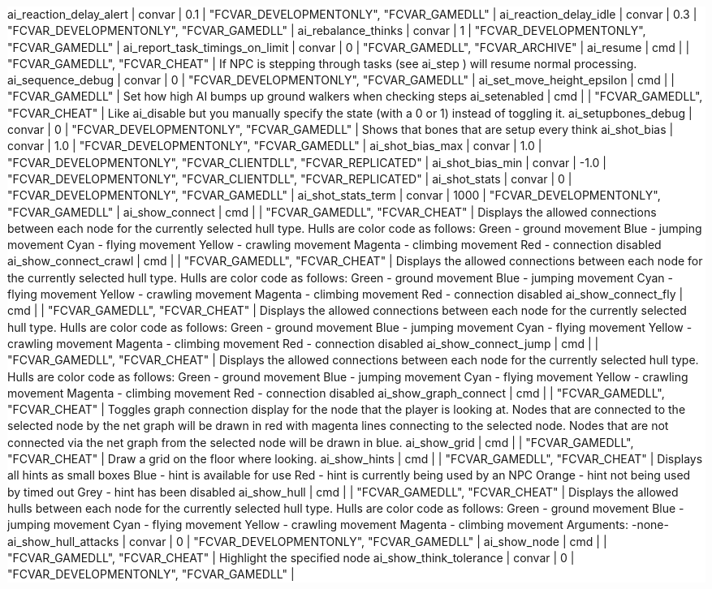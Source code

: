 ai_reaction_delay_alert                   | convar   | 0.1      | "FCVAR_DEVELOPMENTONLY", "FCVAR_GAMEDLL" | 
ai_reaction_delay_idle                    | convar   | 0.3      | "FCVAR_DEVELOPMENTONLY", "FCVAR_GAMEDLL" | 
ai_rebalance_thinks                       | convar   | 1        | "FCVAR_DEVELOPMENTONLY", "FCVAR_GAMEDLL" | 
ai_report_task_timings_on_limit           | convar   | 0        | "FCVAR_GAMEDLL", "FCVAR_ARCHIVE" | 
ai_resume                                 | cmd      |  | "FCVAR_GAMEDLL", "FCVAR_CHEAT" | If NPC is stepping through tasks (see ai_step ) will resume normal processing.
ai_sequence_debug                         | convar   | 0        | "FCVAR_DEVELOPMENTONLY", "FCVAR_GAMEDLL" | 
ai_set_move_height_epsilon                | cmd      |  | "FCVAR_GAMEDLL"  | Set how high AI bumps up ground walkers when checking steps
ai_setenabled                             | cmd      |  | "FCVAR_GAMEDLL", "FCVAR_CHEAT" | Like ai_disable but you manually specify the state (with a 0 or 1) instead of toggling it.
ai_setupbones_debug                       | convar   | 0        | "FCVAR_DEVELOPMENTONLY", "FCVAR_GAMEDLL" | Shows that bones that are setup every think
ai_shot_bias                              | convar   | 1.0      | "FCVAR_DEVELOPMENTONLY", "FCVAR_GAMEDLL" | 
ai_shot_bias_max                          | convar   | 1.0      | "FCVAR_DEVELOPMENTONLY", "FCVAR_CLIENTDLL", "FCVAR_REPLICATED" | 
ai_shot_bias_min                          | convar   | -1.0     | "FCVAR_DEVELOPMENTONLY", "FCVAR_CLIENTDLL", "FCVAR_REPLICATED" | 
ai_shot_stats                             | convar   | 0        | "FCVAR_DEVELOPMENTONLY", "FCVAR_GAMEDLL" | 
ai_shot_stats_term                        | convar   | 1000     | "FCVAR_DEVELOPMENTONLY", "FCVAR_GAMEDLL" | 
ai_show_connect                           | cmd      |  | "FCVAR_GAMEDLL", "FCVAR_CHEAT" | Displays the allowed connections between each node for the currently selected hull type.  Hulls are color code as follows: 	Green		- ground movement  	Blue		- jumping movement 	Cyan		- flying movement 	 	Yellow		- crawling movement 	Magenta	- climbing movement 	Red		- connection disabled
ai_show_connect_crawl                     | cmd      |  | "FCVAR_GAMEDLL", "FCVAR_CHEAT" | Displays the allowed connections between each node for the currently selected hull type.  Hulls are color code as follows: 	Green		- ground movement  	Blue		- jumping movement 	Cyan		- flying movement 	Yellow		- crawling movement 	Magenta	- climbing movement 	Red		- connection disabled
ai_show_connect_fly                       | cmd      |  | "FCVAR_GAMEDLL", "FCVAR_CHEAT" | Displays the allowed connections between each node for the currently selected hull type.  Hulls are color code as follows: 	Green		- ground movement  	Blue		- jumping movement 	Cyan		- flying movement 	 	Yellow		- crawling movement 	Magenta	- climbing movement 	Red		- connection disabled
ai_show_connect_jump                      | cmd      |  | "FCVAR_GAMEDLL", "FCVAR_CHEAT" | Displays the allowed connections between each node for the currently selected hull type.  Hulls are color code as follows: 	Green		- ground movement  	Blue		- jumping movement 	Cyan		- flying movement 	 	Yellow		- crawling movement 	Magenta	- climbing movement 	Red		- connection disabled
ai_show_graph_connect                     | cmd      |  | "FCVAR_GAMEDLL", "FCVAR_CHEAT" | Toggles graph connection display for the node that the player is looking at.  Nodes that are connected to the selected node by the net graph will be drawn in red with magenta lines connecting to the selected node.  Nodes that are not connected via the net graph from the selected node will be drawn in blue.
ai_show_grid                              | cmd      |  | "FCVAR_GAMEDLL", "FCVAR_CHEAT" | Draw a grid on the floor where looking.
ai_show_hints                             | cmd      |  | "FCVAR_GAMEDLL", "FCVAR_CHEAT" | Displays all hints as small boxes 	Blue		- hint is available for use 	Red		- hint is currently being used by an NPC 	Orange		- hint not being used by timed out 	Grey		- hint has been disabled
ai_show_hull                              | cmd      |  | "FCVAR_GAMEDLL", "FCVAR_CHEAT" | Displays the allowed hulls between each node for the currently selected hull type.  Hulls are color code as follows: 	Green		- ground movement  	Blue		- jumping movement 	Cyan		- flying movement 	 	Yellow		- crawling movement 	Magenta	- climbing movement 	Arguments: 	-none-
ai_show_hull_attacks                      | convar   | 0        | "FCVAR_DEVELOPMENTONLY", "FCVAR_GAMEDLL" | 
ai_show_node                              | cmd      |  | "FCVAR_GAMEDLL", "FCVAR_CHEAT" | Highlight the specified node
ai_show_think_tolerance                   | convar   | 0        | "FCVAR_DEVELOPMENTONLY", "FCVAR_GAMEDLL" | 
